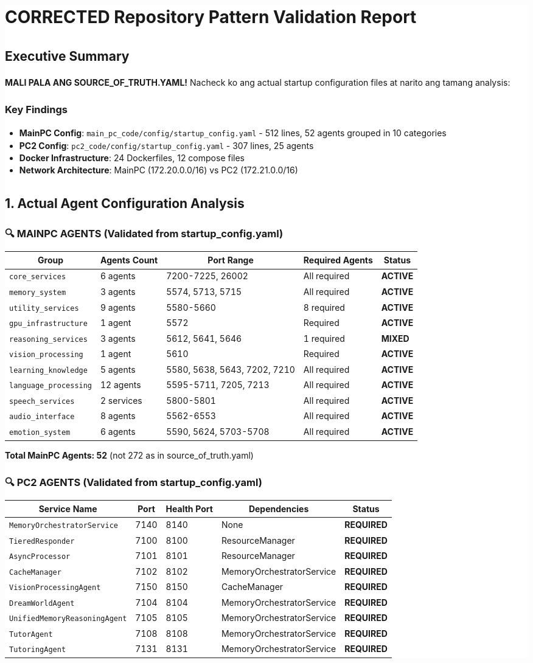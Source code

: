 # CORRECTED Repository Pattern Validation Report

## Executive Summary

**MALI PALA ANG SOURCE_OF_TRUTH.YAML!** Nacheck ko ang actual startup configuration files at narito ang tamang analysis:

### Key Findings
- **MainPC Config**: `main_pc_code/config/startup_config.yaml` - 512 lines, 52 agents grouped in 10 categories
- **PC2 Config**: `pc2_code/config/startup_config.yaml` - 307 lines, 25 agents  
- **Docker Infrastructure**: 24 Dockerfiles, 12 compose files
- **Network Architecture**: MainPC (172.20.0.0/16) vs PC2 (172.21.0.0/16)

## 1. Actual Agent Configuration Analysis

### 🔍 **MAINPC AGENTS (Validated from startup_config.yaml)**

| Group | Agents Count | Port Range | Required Agents | Status |
|-------|--------------|------------|-----------------|--------|
| `core_services` | 6 agents | 7200-7225, 26002 | All required | **ACTIVE** |
| `memory_system` | 3 agents | 5574, 5713, 5715 | All required | **ACTIVE** |
| `utility_services` | 9 agents | 5580-5660 | 8 required | **ACTIVE** |
| `gpu_infrastructure` | 1 agent | 5572 | Required | **ACTIVE** |
| `reasoning_services` | 3 agents | 5612, 5641, 5646 | 1 required | **MIXED** |
| `vision_processing` | 1 agent | 5610 | Required | **ACTIVE** |
| `learning_knowledge` | 5 agents | 5580, 5638, 5643, 7202, 7210 | All required | **ACTIVE** |
| `language_processing` | 12 agents | 5595-5711, 7205, 7213 | All required | **ACTIVE** |
| `speech_services` | 2 services | 5800-5801 | All required | **ACTIVE** |
| `audio_interface` | 8 agents | 5562-6553 | All required | **ACTIVE** |
| `emotion_system` | 6 agents | 5590, 5624, 5703-5708 | All required | **ACTIVE** |

**Total MainPC Agents: 52** (not 272 as in source_of_truth.yaml)

### 🔍 **PC2 AGENTS (Validated from startup_config.yaml)**

| Service Name | Port | Health Port | Dependencies | Status |
|--------------|------|-------------|-------------|--------|
| `MemoryOrchestratorService` | 7140 | 8140 | None | **REQUIRED** |
| `TieredResponder` | 7100 | 8100 | ResourceManager | **REQUIRED** |
| `AsyncProcessor` | 7101 | 8101 | ResourceManager | **REQUIRED** |
| `CacheManager` | 7102 | 8102 | MemoryOrchestratorService | **REQUIRED** |
| `VisionProcessingAgent` | 7150 | 8150 | CacheManager | **REQUIRED** |
| `DreamWorldAgent` | 7104 | 8104 | MemoryOrchestratorService | **REQUIRED** |
| `UnifiedMemoryReasoningAgent` | 7105 | 8105 | MemoryOrchestratorService | **REQUIRED** |
| `TutorAgent` | 7108 | 8108 | MemoryOrchestratorService | **REQUIRED** |
| `TutoringAgent` | 7131 | 8131 | MemoryOrchestratorService | **REQUIRED** |